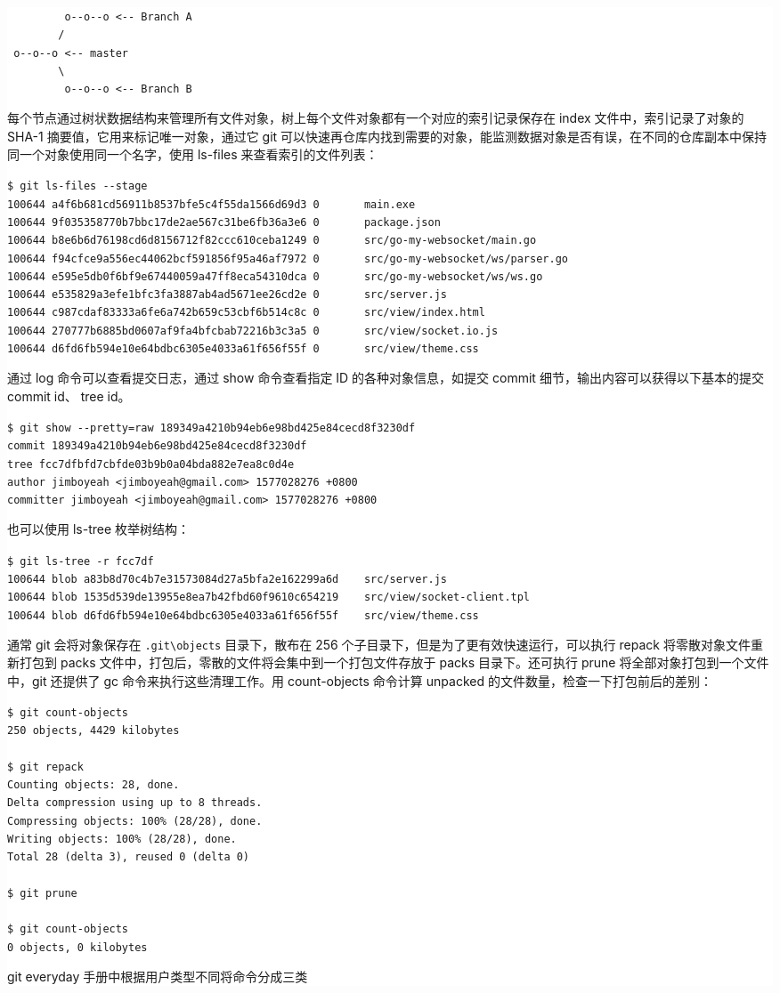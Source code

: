 	         o--o--o <-- Branch A
	        /
	 o--o--o <-- master
	        \
	         o--o--o <-- Branch B

每个节点通过树状数据结构来管理所有文件对象，树上每个文件对象都有一个对应的索引记录保存在 index 文件中，索引记录了对象的 SHA-1 摘要值，它用来标记唯一对象，通过它 git 可以快速再仓库内找到需要的对象，能监测数据对象是否有误，在不同的仓库副本中保持同一个对象使用同一个名字，使用 ls-files 来查看索引的文件列表：

	$ git ls-files --stage
	100644 a4f6b681cd56911b8537bfe5c4f55da1566d69d3 0       main.exe
	100644 9f035358770b7bbc17de2ae567c31be6fb36a3e6 0       package.json
	100644 b8e6b6d76198cd6d8156712f82ccc610ceba1249 0       src/go-my-websocket/main.go
	100644 f94cfce9a556ec44062bcf591856f95a46af7972 0       src/go-my-websocket/ws/parser.go
	100644 e595e5db0f6bf9e67440059a47ff8eca54310dca 0       src/go-my-websocket/ws/ws.go
	100644 e535829a3efe1bfc3fa3887ab4ad5671ee26cd2e 0       src/server.js
	100644 c987cdaf83333a6fe6a742b659c53cbf6b514c8c 0       src/view/index.html
	100644 270777b6885bd0607af9fa4bfcbab72216b3c3a5 0       src/view/socket.io.js
	100644 d6fd6fb594e10e64bdbc6305e4033a61f656f55f 0       src/view/theme.css

通过 log 命令可以查看提交日志，通过 show 命令查看指定 ID 的各种对象信息，如提交 commit 细节，输出内容可以获得以下基本的提交 commit id、 tree id。

	$ git show --pretty=raw 189349a4210b94eb6e98bd425e84cecd8f3230df
	commit 189349a4210b94eb6e98bd425e84cecd8f3230df
	tree fcc7dfbfd7cbfde03b9b0a04bda882e7ea8c0d4e
	author jimboyeah <jimboyeah@gmail.com> 1577028276 +0800
	committer jimboyeah <jimboyeah@gmail.com> 1577028276 +0800

也可以使用 ls-tree 枚举树结构：

	$ git ls-tree -r fcc7df
	100644 blob a83b8d70c4b7e31573084d27a5bfa2e162299a6d    src/server.js
	100644 blob 1535d539de13955e8ea7b42fbd60f9610c654219    src/view/socket-client.tpl
	100644 blob d6fd6fb594e10e64bdbc6305e4033a61f656f55f    src/view/theme.css

通常 git 会将对象保存在 `.git\objects` 目录下，散布在 256 个子目录下，但是为了更有效快速运行，可以执行 repack 将零散对象文件重新打包到 packs 文件中，打包后，零散的文件将会集中到一个打包文件存放于 packs 目录下。还可执行 prune 将全部对象打包到一个文件中，git 还提供了 gc 命令来执行这些清理工作。用 count-objects 命令计算 unpacked 的文件数量，检查一下打包前后的差别：

	$ git count-objects
	250 objects, 4429 kilobytes

	$ git repack
	Counting objects: 28, done.
	Delta compression using up to 8 threads.
	Compressing objects: 100% (28/28), done.
	Writing objects: 100% (28/28), done.
	Total 28 (delta 3), reused 0 (delta 0)

	$ git prune

	$ git count-objects
	0 objects, 0 kilobytes


git everyday 手册中根据用户类型不同将命令分成三类
